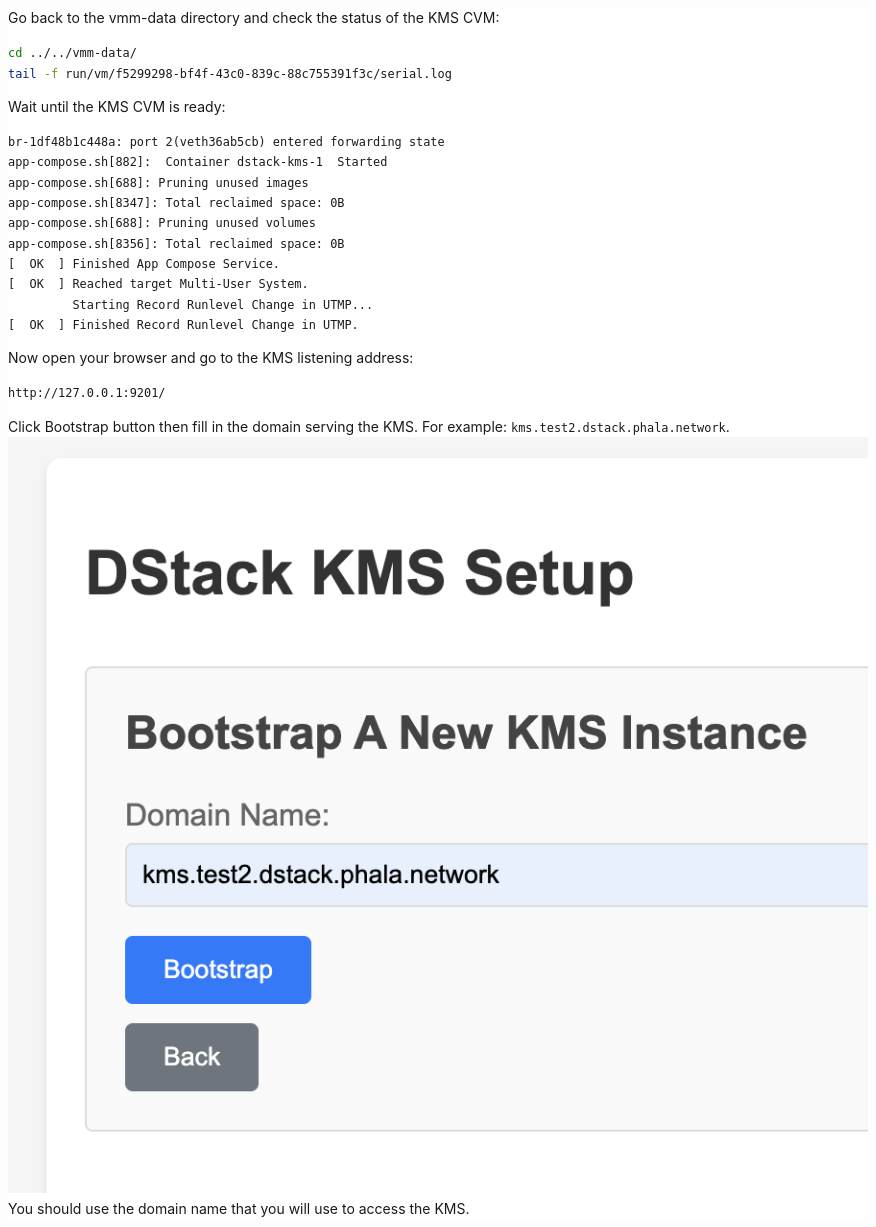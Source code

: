 Go back to the vmm-data directory and check the status of the KMS CVM:
```bash
cd ../../vmm-data/
tail -f run/vm/f5299298-bf4f-43c0-839c-88c755391f3c/serial.log
```

Wait until the KMS CVM is ready:
```
br-1df48b1c448a: port 2(veth36ab5cb) entered forwarding state
app-compose.sh[882]:  Container dstack-kms-1  Started
app-compose.sh[688]: Pruning unused images
app-compose.sh[8347]: Total reclaimed space: 0B
app-compose.sh[688]: Pruning unused volumes
app-compose.sh[8356]: Total reclaimed space: 0B
[  OK  ] Finished App Compose Service.
[  OK  ] Reached target Multi-User System.
         Starting Record Runlevel Change in UTMP...
[  OK  ] Finished Record Runlevel Change in UTMP.
```

Now open your browser and go to the KMS listening address:
```
http://127.0.0.1:9201/
```
Click Bootstrap button then fill in the domain serving the KMS. For example: `kms.test2.dstack.phala.network`.
![alt text](assets/kms-bootstrap.png)
You should use the domain name that you will use to access the KMS.